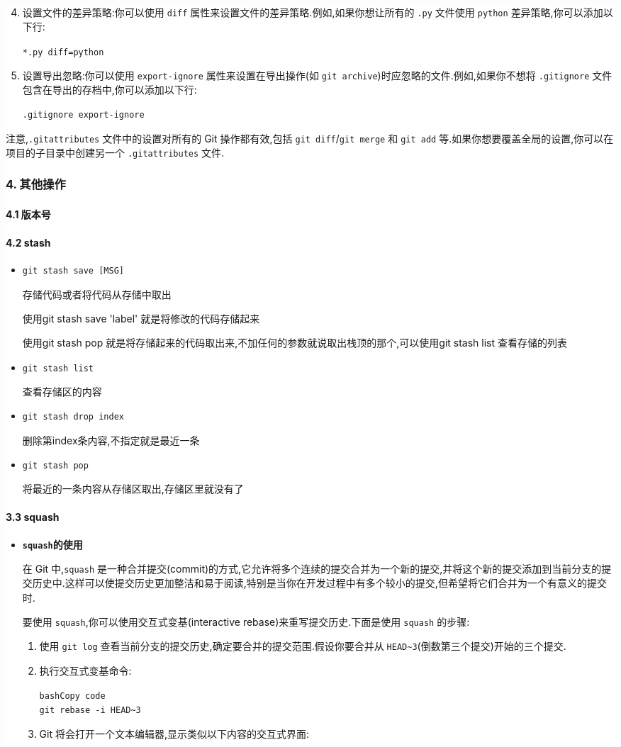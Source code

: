 4. 设置文件的差异策略:你可以使用 `diff` 属性来设置文件的差异策略.例如,如果你想让所有的 `.py` 文件使用 `python` 差异策略,你可以添加以下行:

   ```
   *.py diff=python
   ```

5. 设置导出忽略:你可以使用 `export-ignore` 属性来设置在导出操作(如 `git archive`)时应忽略的文件.例如,如果你不想将 `.gitignore` 文件包含在导出的存档中,你可以添加以下行:

   ```
   .gitignore export-ignore
   ```

注意,`.gitattributes` 文件中的设置对所有的 Git 操作都有效,包括 `git diff`/`git merge` 和 `git add` 等.如果你想要覆盖全局的设置,你可以在项目的子目录中创建另一个 `.gitattributes` 文件.

### 4. 其他操作

#### 4.1 版本号

#### 4.2 stash

* `git stash save [MSG]`

  存储代码或者将代码从存储中取出

  使用git stash save 'label' 就是将修改的代码存储起来

  使用git stash pop 就是将存储起来的代码取出来,不加任何的参数就说取出栈顶的那个,可以使用git stash list 查看存储的列表

* `git stash list` 

  查看存储区的内容

* `git stash drop index `

  删除第index条内容,不指定就是最近一条

* `git stash pop `

  将最近的一条内容从存储区取出,存储区里就没有了


#### 3.3 squash

* **`squash`的使用**

  在 Git 中,`squash` 是一种合并提交(commit)的方式,它允许将多个连续的提交合并为一个新的提交,并将这个新的提交添加到当前分支的提交历史中.这样可以使提交历史更加整洁和易于阅读,特别是当你在开发过程中有多个较小的提交,但希望将它们合并为一个有意义的提交时.

  要使用 `squash`,你可以使用交互式变基(interactive rebase)来重写提交历史.下面是使用 `squash` 的步骤:

  1. 使用 `git log` 查看当前分支的提交历史,确定要合并的提交范围.假设你要合并从 `HEAD~3`(倒数第三个提交)开始的三个提交.

  2. 执行交互式变基命令:

     ```
     bashCopy code
     git rebase -i HEAD~3
     ```

  3. Git 将会打开一个文本编辑器,显示类似以下内容的交互式界面:
